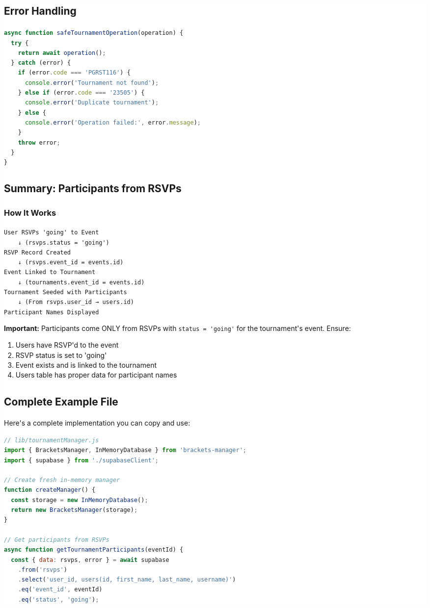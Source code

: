 ## Error Handling

```javascript
async function safeTournamentOperation(operation) {
  try {
    return await operation();
  } catch (error) {
    if (error.code === 'PGRST116') {
      console.error('Tournament not found');
    } else if (error.code === '23505') {
      console.error('Duplicate tournament');
    } else {
      console.error('Operation failed:', error.message);
    }
    throw error;
  }
}
```

## Summary: Participants from RSVPs

### How It Works

```
User RSVPs 'going' to Event
    ↓ (rsvps.status = 'going')
RSVP Record Created
    ↓ (rsvps.event_id = events.id)
Event Linked to Tournament
    ↓ (tournaments.event_id = events.id)
Tournament Seeded with Participants
    ↓ (From rsvps.user_id → users.id)
Participant Names Displayed
```

**Important:** Participants come ONLY from RSVPs with `status = 'going'` for the tournament's event. Ensure:
1. Users have RSVP'd to the event
2. RSVP status is set to 'going'
3. Event exists and is linked to the tournament
4. Users table has proper data for participant names

## Complete Example File

Here's a complete implementation you can copy and use:

```javascript
// lib/tournamentManager.js
import { BracketsManager, InMemoryDatabase } from 'brackets-manager';
import { supabase } from './supabaseClient';

// Create fresh in-memory manager
function createManager() {
  const storage = new InMemoryDatabase();
  return new BracketsManager(storage);
}

// Get participants from RSVPs
async function getTournamentParticipants(eventId) {
  const { data: rsvps, error } = await supabase
    .from('rsvps')
    .select('user_id, users(id, first_name, last_name, username)')
    .eq('event_id', eventId)
    .eq('status', 'going');
```